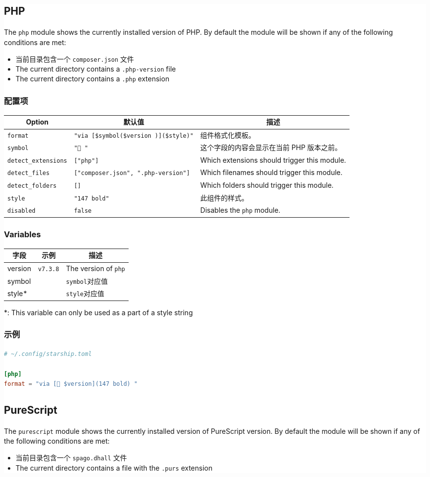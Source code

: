## PHP

The `php` module shows the currently installed version of PHP. By default the module will be shown if any of the following conditions are met:

- 当前目录包含一个 `composer.json` 文件
- The current directory contains a `.php-version` file
- The current directory contains a `.php` extension

### 配置项

| Option              | 默认值                                  | 描述                                           |
| ------------------- | ------------------------------------ | -------------------------------------------- |
| `format`            | `"via [$symbol($version )]($style)"` | 组件格式化模板。                                     |
| `symbol`            | `"🐘 "`                               | 这个字段的内容会显示在当前 PHP 版本之前。                      |
| `detect_extensions` | `["php"]`                            | Which extensions should trigger this module. |
| `detect_files`      | `["composer.json", ".php-version"]`  | Which filenames should trigger this module.  |
| `detect_folders`    | `[]`                                 | Which folders should trigger this module.    |
| `style`             | `"147 bold"`                         | 此组件的样式。                                      |
| `disabled`          | `false`                              | Disables the `php` module.                   |

### Variables

| 字段        | 示例       | 描述                   |
| --------- | -------- | -------------------- |
| version   | `v7.3.8` | The version of `php` |
| symbol    |          | `symbol`对应值          |
| style\* |          | `style`对应值           |

\*: This variable can only be used as a part of a style string

### 示例

```toml
# ~/.config/starship.toml

[php]
format = "via [🔹 $version](147 bold) "
```

## PureScript

The `purescript` module shows the currently installed version of PureScript version. By default the module will be shown if any of the following conditions are met:

- 当前目录包含一个 `spago.dhall` 文件
- The current directory contains a file with the `.purs` extension

